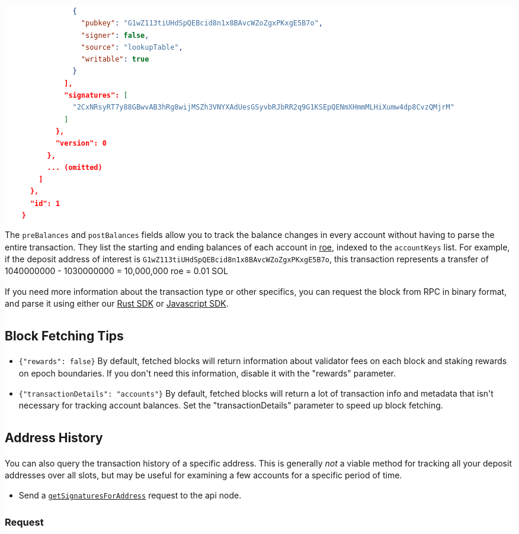 ```json
                {
                  "pubkey": "G1wZ113tiUHdSpQEBcid8n1x8BAvcWZoZgxPKxgE5B7o",
                  "signer": false,
                  "source": "lookupTable",
                  "writable": true
                }
              ],
              "signatures": [
                "2CxNRsyRT7y88GBwvAB3hRg8wijMSZh3VNYXAdUesGSyvbRJbRR2q9G1KSEpQENmXHmmMLHiXumw4dp8CvzQMjrM"
              ]
            },
            "version": 0
          },
          ... (omitted)
        ]
      },
      "id": 1
    }
```

The `preBalances` and `postBalances` fields allow you to track the balance changes in every account without having to parse the entire transaction. They list the starting and ending balances of each account in [roe](/docs/terminology#lamport), indexed to the `accountKeys` list. For example, if the deposit address of interest is `G1wZ113tiUHdSpQEBcid8n1x8BAvcWZoZgxPKxgE5B7o`, this transaction represents a transfer of 1040000000 - 1030000000 = 10,000,000 roe = 0.01 SOL

If you need more information about the transaction type or other specifics, you can request the block from RPC in binary format, and parse it using either our [Rust SDK](https://github.com/solana-labs/solana) or [Javascript SDK](https://github.com/solana-labs/solana-web3.js).

## Block Fetching Tips

- `{"rewards": false}` By default, fetched blocks will return information about validator fees on each block and staking rewards on epoch boundaries. If you don't need this information, disable it with the "rewards" parameter.

- `{"transactionDetails": "accounts"}` By default, fetched blocks will return a lot of transaction info and metadata that isn't necessary for tracking account balances. Set the "transactionDetails" parameter to speed up block fetching.

## Address History

You can also query the transaction history of a specific address. This is generally _not_ a viable method for tracking all your deposit addresses over all slots, but may be useful for examining a few accounts for a specific period of time.

- Send a [`getSignaturesForAddress`](/develop/rpcapi/http/getsignaturesforaddress) request to the api node.

### Request

